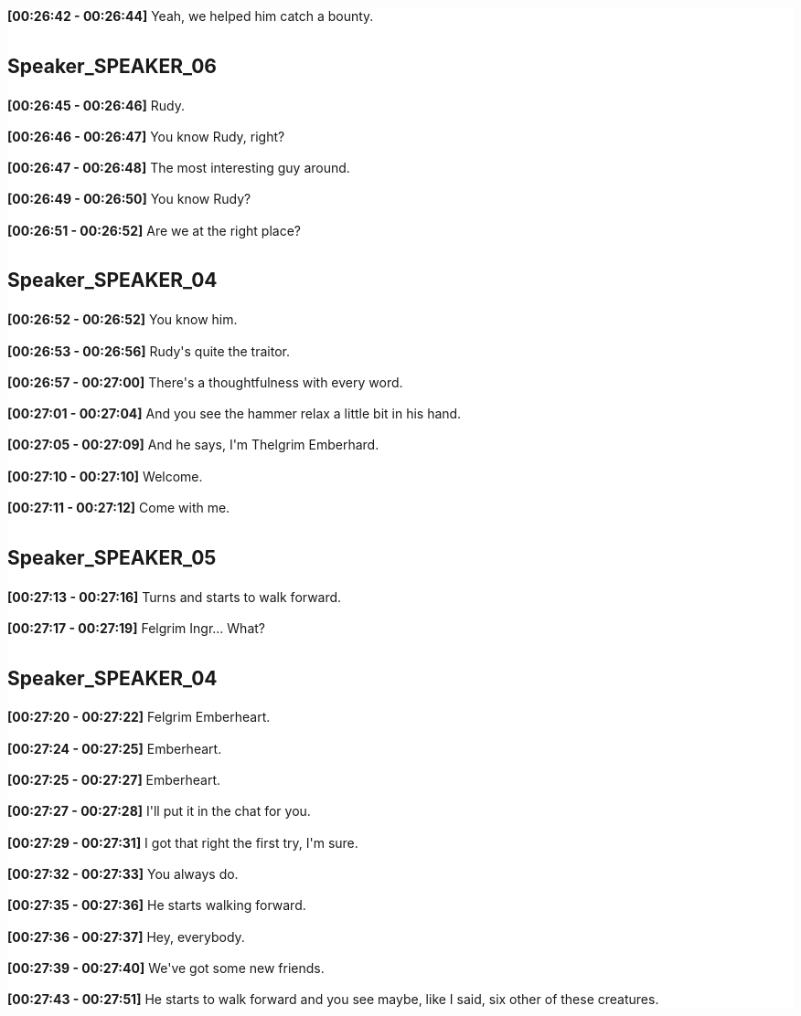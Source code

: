 **[00:26:42 - 00:26:44]** Yeah, we helped him catch a bounty.


## Speaker_SPEAKER_06

**[00:26:45 - 00:26:46]** Rudy.

**[00:26:46 - 00:26:47]** You know Rudy, right?

**[00:26:47 - 00:26:48]** The most interesting guy around.

**[00:26:49 - 00:26:50]** You know Rudy?

**[00:26:51 - 00:26:52]** Are we at the right place?


## Speaker_SPEAKER_04

**[00:26:52 - 00:26:52]** You know him.

**[00:26:53 - 00:26:56]** Rudy's quite the traitor.

**[00:26:57 - 00:27:00]** There's a thoughtfulness with every word.

**[00:27:01 - 00:27:04]** And you see the hammer relax a little bit in his hand.

**[00:27:05 - 00:27:09]** And he says, I'm Thelgrim Emberhard.

**[00:27:10 - 00:27:10]** Welcome.

**[00:27:11 - 00:27:12]** Come with me.


## Speaker_SPEAKER_05

**[00:27:13 - 00:27:16]** Turns and starts to walk forward.

**[00:27:17 - 00:27:19]** Felgrim Ingr... What?


## Speaker_SPEAKER_04

**[00:27:20 - 00:27:22]** Felgrim Emberheart.

**[00:27:24 - 00:27:25]** Emberheart.

**[00:27:25 - 00:27:27]** Emberheart.

**[00:27:27 - 00:27:28]** I'll put it in the chat for you.

**[00:27:29 - 00:27:31]** I got that right the first try, I'm sure.

**[00:27:32 - 00:27:33]** You always do.

**[00:27:35 - 00:27:36]** He starts walking forward.

**[00:27:36 - 00:27:37]** Hey, everybody.

**[00:27:39 - 00:27:40]** We've got some new friends.

**[00:27:43 - 00:27:51]** He starts to walk forward and you see maybe, like I said, six other of these creatures.
